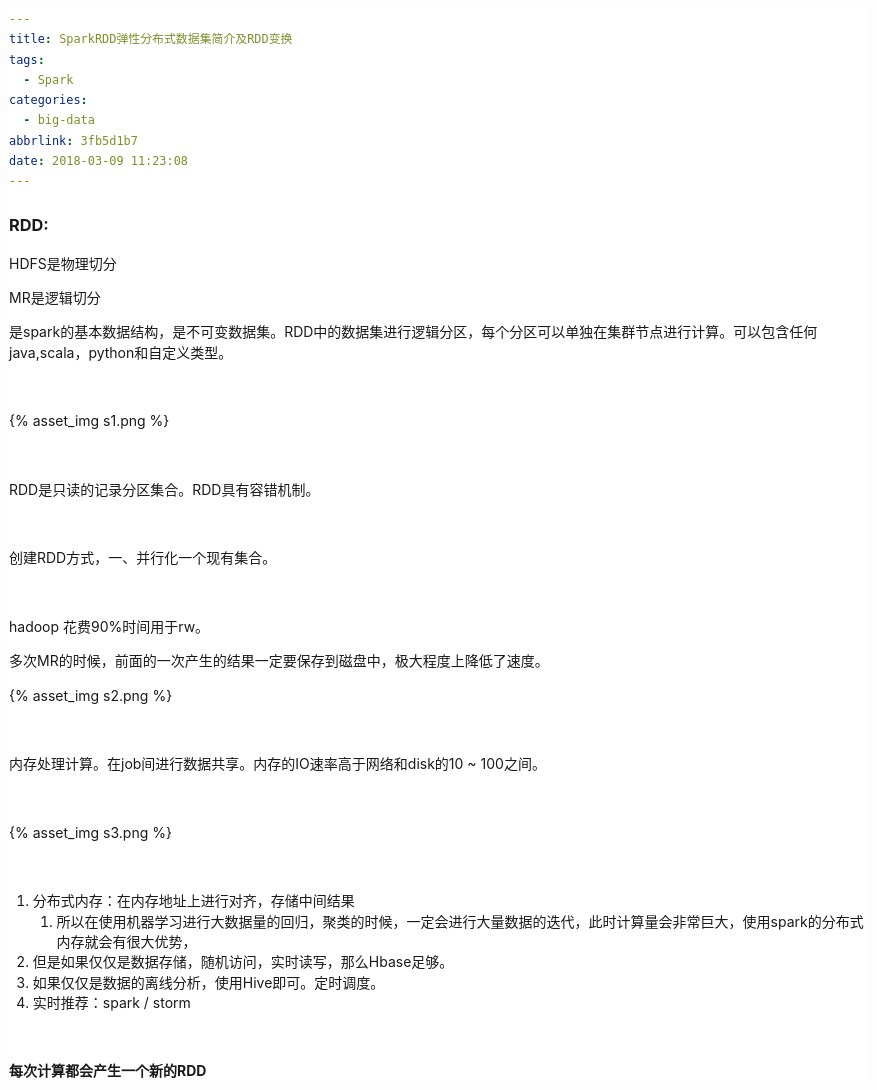 ```yaml
---
title: SparkRDD弹性分布式数据集简介及RDD变换
tags:
  - Spark
categories:
  - big-data
abbrlink: 3fb5d1b7
date: 2018-03-09 11:23:08
---
```


### RDD:

HDFS是物理切分

MR是逻辑切分

是spark的基本数据结构，是不可变数据集。RDD中的数据集进行逻辑分区，每个分区可以单独在集群节点进行计算。可以包含任何java,scala，python和自定义类型。

<br/>

{% asset_img s1.png %}

<br/>

RDD是只读的记录分区集合。RDD具有容错机制。

<br/>

创建RDD方式，一、并行化一个现有集合。

<br/>

hadoop 花费90%时间用于rw。

 多次MR的时候，前面的一次产生的结果一定要保存到磁盘中，极大程度上降低了速度。

{% asset_img s2.png %}

<br/>

内存处理计算。在job间进行数据共享。内存的IO速率高于网络和disk的10 ~ 100之间。

<br/>

{% asset_img s3.png %}

<br/>

1. 分布式内存：在内存地址上进行对齐，存储中间结果
   1. 所以在使用机器学习进行大数据量的回归，聚类的时候，一定会进行大量数据的迭代，此时计算量会非常巨大，使用spark的分布式内存就会有很大优势， 
2. 但是如果仅仅是数据存储，随机访问，实时读写，那么Hbase足够。
3. 如果仅仅是数据的离线分析，使用Hive即可。定时调度。
4. 实时推荐：spark  /  storm


<br/>

**每次计算都会产生一个新的RDD**
